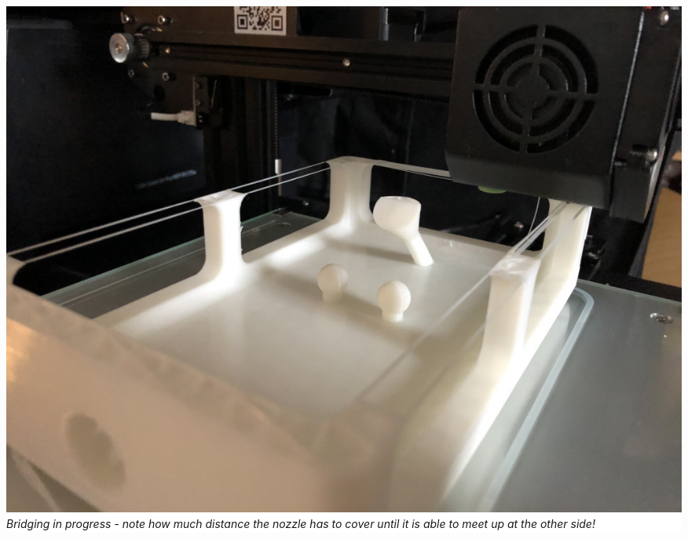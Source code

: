 ![Anet ET4 Pro test prints - doll house shower](/images/blog/2020-11-30-anet-et4-pro-review/doll-house-shower-2.jpg)
*Bridging in progress - note how much distance the nozzle has to cover until it is able to meet up at the other side!*
